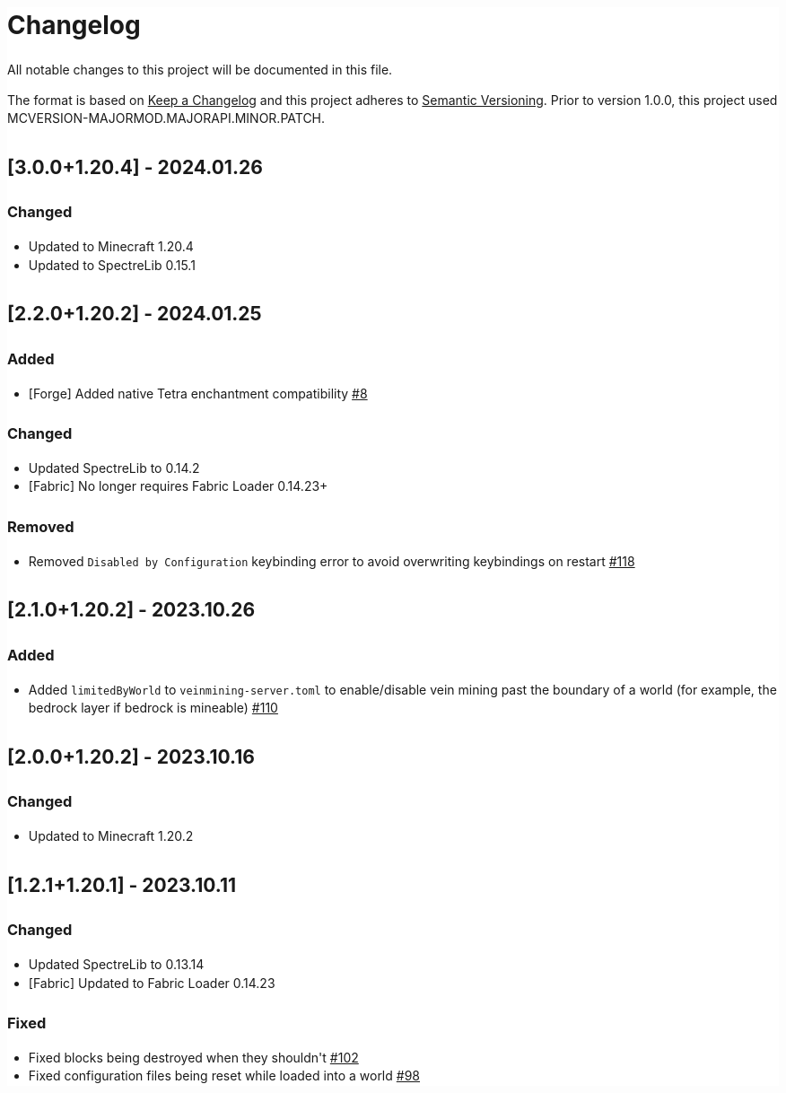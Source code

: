 # Changelog
All notable changes to this project will be documented in this file.

The format is based on [Keep a Changelog](http://keepachangelog.com/en/1.0.0/) and this project adheres to [Semantic Versioning](http://semver.org/spec/v2.0.0.html).
Prior to version 1.0.0, this project used MCVERSION-MAJORMOD.MAJORAPI.MINOR.PATCH.

## [3.0.0+1.20.4] - 2024.01.26
### Changed
- Updated to Minecraft 1.20.4
- Updated to SpectreLib 0.15.1

## [2.2.0+1.20.2] - 2024.01.25
### Added
- [Forge] Added native Tetra enchantment compatibility [#8](https://github.com/illusivesoulworks/veinmining/issues/8)
### Changed
- Updated SpectreLib to 0.14.2
- [Fabric] No longer requires Fabric Loader 0.14.23+
### Removed
- Removed `Disabled by Configuration` keybinding error to avoid overwriting keybindings on restart [#118](https://github.com/illusivesoulworks/veinmining/issues/118)

## [2.1.0+1.20.2] - 2023.10.26
### Added
- Added `limitedByWorld` to `veinmining-server.toml` to enable/disable vein mining past the boundary of a world
  (for example, the bedrock layer if bedrock is mineable) [#110](https://github.com/illusivesoulworks/veinmining/issues/110)

## [2.0.0+1.20.2] - 2023.10.16
### Changed
- Updated to Minecraft 1.20.2

## [1.2.1+1.20.1] - 2023.10.11
### Changed
- Updated SpectreLib to 0.13.14
- [Fabric] Updated to Fabric Loader 0.14.23
### Fixed
- Fixed blocks being destroyed when they shouldn't [#102](https://github.com/illusivesoulworks/veinmining/issues/102)
- Fixed configuration files being reset while loaded into a world [#98](https://github.com/illusivesoulworks/veinmining/issues/98)
